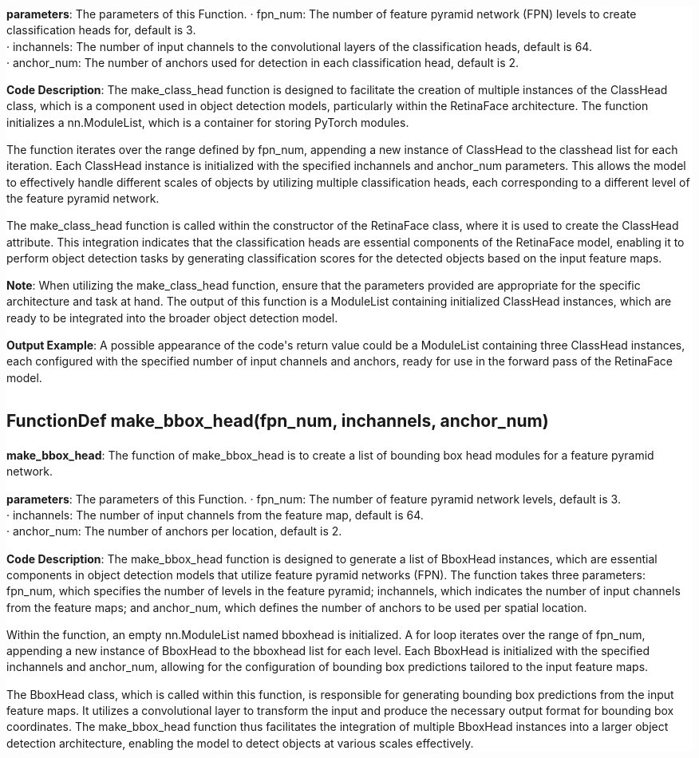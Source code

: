 **parameters**: The parameters of this Function.
· fpn_num: The number of feature pyramid network (FPN) levels to create classification heads for, default is 3.  
· inchannels: The number of input channels to the convolutional layers of the classification heads, default is 64.  
· anchor_num: The number of anchors used for detection in each classification head, default is 2.  

**Code Description**: The make_class_head function is designed to facilitate the creation of multiple instances of the ClassHead class, which is a component used in object detection models, particularly within the RetinaFace architecture. The function initializes a nn.ModuleList, which is a container for storing PyTorch modules. 

The function iterates over the range defined by fpn_num, appending a new instance of ClassHead to the classhead list for each iteration. Each ClassHead instance is initialized with the specified inchannels and anchor_num parameters. This allows the model to effectively handle different scales of objects by utilizing multiple classification heads, each corresponding to a different level of the feature pyramid network.

The make_class_head function is called within the constructor of the RetinaFace class, where it is used to create the ClassHead attribute. This integration indicates that the classification heads are essential components of the RetinaFace model, enabling it to perform object detection tasks by generating classification scores for the detected objects based on the input feature maps.

**Note**: When utilizing the make_class_head function, ensure that the parameters provided are appropriate for the specific architecture and task at hand. The output of this function is a ModuleList containing initialized ClassHead instances, which are ready to be integrated into the broader object detection model.

**Output Example**: A possible appearance of the code's return value could be a ModuleList containing three ClassHead instances, each configured with the specified number of input channels and anchors, ready for use in the forward pass of the RetinaFace model.
## FunctionDef make_bbox_head(fpn_num, inchannels, anchor_num)
**make_bbox_head**: The function of make_bbox_head is to create a list of bounding box head modules for a feature pyramid network.

**parameters**: The parameters of this Function.
· fpn_num: The number of feature pyramid network levels, default is 3.  
· inchannels: The number of input channels from the feature map, default is 64.  
· anchor_num: The number of anchors per location, default is 2.

**Code Description**: The make_bbox_head function is designed to generate a list of BboxHead instances, which are essential components in object detection models that utilize feature pyramid networks (FPN). The function takes three parameters: fpn_num, which specifies the number of levels in the feature pyramid; inchannels, which indicates the number of input channels from the feature maps; and anchor_num, which defines the number of anchors to be used per spatial location.

Within the function, an empty nn.ModuleList named bboxhead is initialized. A for loop iterates over the range of fpn_num, appending a new instance of BboxHead to the bboxhead list for each level. Each BboxHead is initialized with the specified inchannels and anchor_num, allowing for the configuration of bounding box predictions tailored to the input feature maps.

The BboxHead class, which is called within this function, is responsible for generating bounding box predictions from the input feature maps. It utilizes a convolutional layer to transform the input and produce the necessary output format for bounding box coordinates. The make_bbox_head function thus facilitates the integration of multiple BboxHead instances into a larger object detection architecture, enabling the model to detect objects at various scales effectively.
